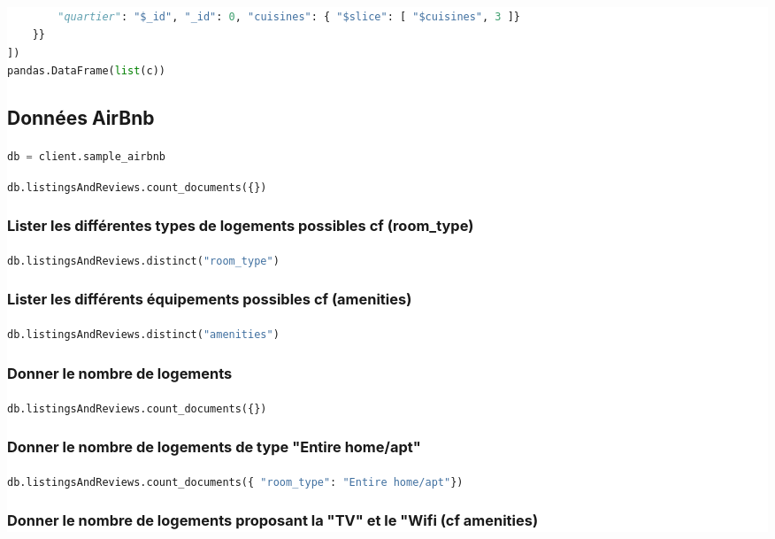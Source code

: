 ```python
        "quartier": "$_id", "_id": 0, "cuisines": { "$slice": [ "$cuisines", 3 ]}
    }}
])
pandas.DataFrame(list(c))
```



## Données AirBnb


```python
db = client.sample_airbnb
```


```python
db.listingsAndReviews.count_documents({})
```


### Lister les différentes types de logements possibles cf (room_type)


```python
db.listingsAndReviews.distinct("room_type")
```


### Lister les différents équipements possibles cf (amenities)


```python
db.listingsAndReviews.distinct("amenities")
```



### Donner le nombre de logements


```python
db.listingsAndReviews.count_documents({})
```


### Donner le nombre de logements de type "Entire home/apt"


```python
db.listingsAndReviews.count_documents({ "room_type": "Entire home/apt"})
```



### Donner le nombre de logements proposant la "TV" et le "Wifi (cf amenities)

